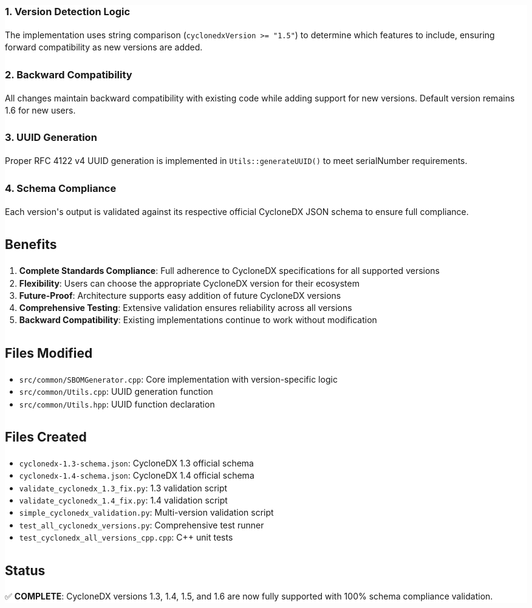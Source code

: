 ### 1. Version Detection Logic
The implementation uses string comparison (`cyclonedxVersion >= "1.5"`) to determine which features to include, ensuring forward compatibility as new versions are added.

### 2. Backward Compatibility
All changes maintain backward compatibility with existing code while adding support for new versions. Default version remains 1.6 for new users.

### 3. UUID Generation
Proper RFC 4122 v4 UUID generation is implemented in `Utils::generateUUID()` to meet serialNumber requirements.

### 4. Schema Compliance
Each version's output is validated against its respective official CycloneDX JSON schema to ensure full compliance.

## Benefits

1. **Complete Standards Compliance**: Full adherence to CycloneDX specifications for all supported versions
2. **Flexibility**: Users can choose the appropriate CycloneDX version for their ecosystem
3. **Future-Proof**: Architecture supports easy addition of future CycloneDX versions
4. **Comprehensive Testing**: Extensive validation ensures reliability across all versions
5. **Backward Compatibility**: Existing implementations continue to work without modification

## Files Modified

- `src/common/SBOMGenerator.cpp`: Core implementation with version-specific logic
- `src/common/Utils.cpp`: UUID generation function
- `src/common/Utils.hpp`: UUID function declaration

## Files Created

- `cyclonedx-1.3-schema.json`: CycloneDX 1.3 official schema
- `cyclonedx-1.4-schema.json`: CycloneDX 1.4 official schema
- `validate_cyclonedx_1.3_fix.py`: 1.3 validation script
- `validate_cyclonedx_1.4_fix.py`: 1.4 validation script
- `simple_cyclonedx_validation.py`: Multi-version validation script
- `test_all_cyclonedx_versions.py`: Comprehensive test runner
- `test_cyclonedx_all_versions_cpp.cpp`: C++ unit tests

## Status

✅ **COMPLETE**: CycloneDX versions 1.3, 1.4, 1.5, and 1.6 are now fully supported with 100% schema compliance validation.